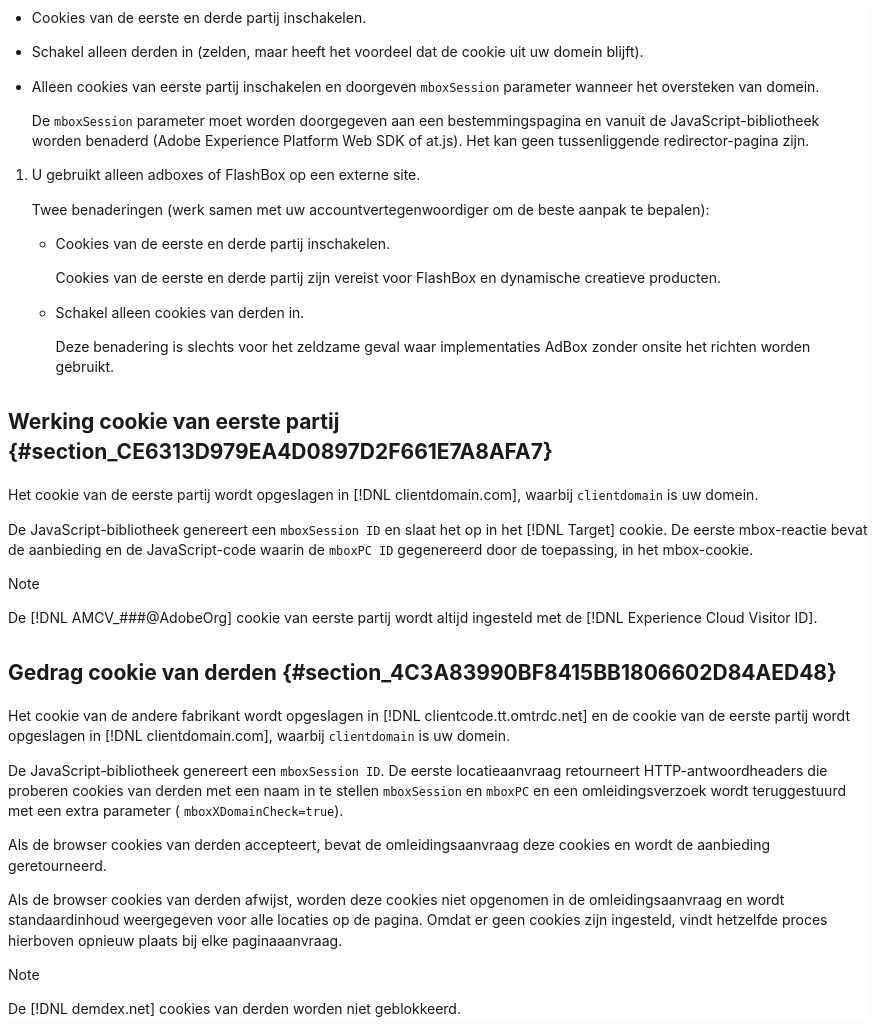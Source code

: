    * Cookies van de eerste en derde partij inschakelen.
   * Schakel alleen derden in (zelden, maar heeft het voordeel dat de cookie uit uw domein blijft).
   * Alleen cookies van eerste partij inschakelen en doorgeven `mboxSession` parameter wanneer het oversteken van domein.

      De `mboxSession` parameter moet worden doorgegeven aan een bestemmingspagina en vanuit de JavaScript-bibliotheek worden benaderd (Adobe Experience Platform Web SDK of at.js). Het kan geen tussenliggende redirector-pagina zijn.

1. U gebruikt alleen adboxes of FlashBox op een externe site.

   Twee benaderingen (werk samen met uw accountvertegenwoordiger om de beste aanpak te bepalen):

   * Cookies van de eerste en derde partij inschakelen.

      Cookies van de eerste en derde partij zijn vereist voor FlashBox en dynamische creatieve producten.

   * Schakel alleen cookies van derden in.

      Deze benadering is slechts voor het zeldzame geval waar implementaties AdBox zonder onsite het richten worden gebruikt.

## Werking cookie van eerste partij {#section_CE6313D979EA4D0897D2F661E7A8AFA7}

Het cookie van de eerste partij wordt opgeslagen in [!DNL clientdomain.com], waarbij `clientdomain` is uw domein.

De JavaScript-bibliotheek genereert een `mboxSession ID` en slaat het op in het [!DNL Target] cookie. De eerste mbox-reactie bevat de aanbieding en de JavaScript-code waarin de `mboxPC ID` gegenereerd door de toepassing, in het mbox-cookie.

>[!NOTE]
>
>De [!DNL AMCV_###@AdobeOrg] cookie van eerste partij wordt altijd ingesteld met de [!DNL Experience Cloud Visitor ID].

## Gedrag cookie van derden {#section_4C3A83990BF8415BB1806602D84AED48}

Het cookie van de andere fabrikant wordt opgeslagen in [!DNL clientcode.tt.omtrdc.net] en de cookie van de eerste partij wordt opgeslagen in [!DNL clientdomain.com], waarbij `clientdomain` is uw domein.

De JavaScript-bibliotheek genereert een `mboxSession ID`. De eerste locatieaanvraag retourneert HTTP-antwoordheaders die proberen cookies van derden met een naam in te stellen `mboxSession` en `mboxPC` en een omleidingsverzoek wordt teruggestuurd met een extra parameter ( `mboxXDomainCheck=true`).

Als de browser cookies van derden accepteert, bevat de omleidingsaanvraag deze cookies en wordt de aanbieding geretourneerd.

Als de browser cookies van derden afwijst, worden deze cookies niet opgenomen in de omleidingsaanvraag en wordt standaardinhoud weergegeven voor alle locaties op de pagina. Omdat er geen cookies zijn ingesteld, vindt hetzelfde proces hierboven opnieuw plaats bij elke paginaaanvraag.

>[!NOTE]
>
>De [!DNL demdex.net] cookies van derden worden niet geblokkeerd.
